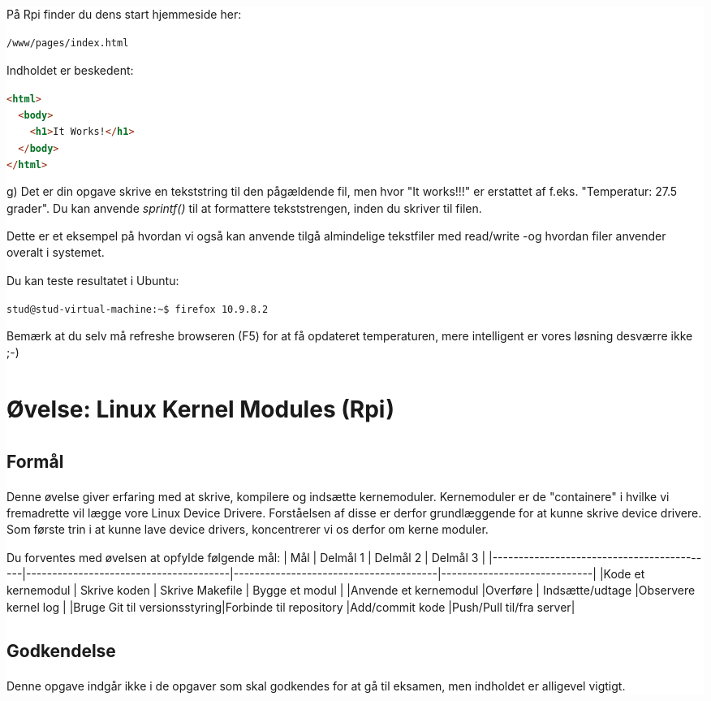   På Rpi finder du dens start hjemmeside her:

  ```sh
  /www/pages/index.html
  ```

  Indholdet er beskedent:

  ```html
  <html>
    <body>
      <h1>It Works!</h1>
    </body>
  </html>
  ```

  g) Det er din opgave skrive en tekststring til den pågældende fil, men hvor "It works!!!" er erstattet af f.eks. "Temperatur: 27.5 grader". Du kan anvende _sprintf()_ til at formattere tekststrengen, inden du skriver til filen.

  Dette er et eksempel på hvordan vi også kan anvende tilgå almindelige tekstfiler med read/write -og hvordan filer anvender overalt i systemet.

  Du kan teste resultatet i Ubuntu:

  ```sh
  stud@stud-virtual-machine:~$ firefox 10.9.8.2
  ```

  Bemærk at du selv må refreshe browseren (F5) for at få opdateret temperaturen, mere intelligent er vores løsning desværre ikke ;-)

# Øvelse: Linux Kernel Modules (Rpi)

## Formål

Denne øvelse giver erfaring med at skrive, kompilere og indsætte kernemoduler. Kernemoduler er de "containere" i hvilke vi fremadrette vil lægge vore Linux Device Drivere. Forståelsen af disse er derfor grundlæggende for at kunne skrive device drivere. Som første trin i at kunne lave device drivers, koncentrerer vi os derfor om kerne moduler.

Du forventes med øvelsen at opfylde følgende mål:
| Mål | Delmål 1 | Delmål 2 | Delmål 3 |
|-------------------------------------------|---------------------------------------|---------------------------------------|-----------------------------|
|Kode et kernemodul | Skrive koden | Skrive Makefile | Bygge et modul |
|Anvende et kernemodul |Overføre | Indsætte/udtage |Observere kernel log |
|Bruge Git til versionsstyring|Forbinde til repository |Add/commit kode |Push/Pull til/fra server|

## Godkendelse

Denne opgave indgår ikke i de opgaver som skal godkendes for at gå til eksamen, men indholdet er alligevel vigtigt.
